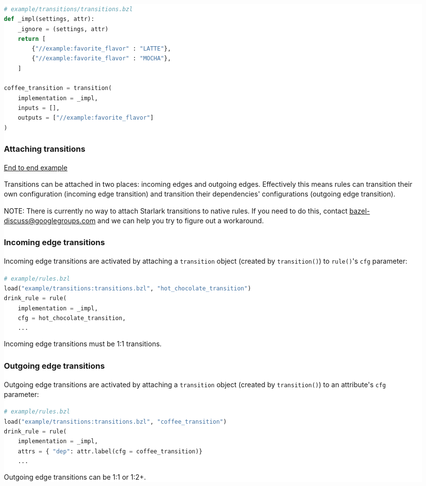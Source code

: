 ```python
# example/transitions/transitions.bzl
def _impl(settings, attr):
    _ignore = (settings, attr)
    return [
        {"//example:favorite_flavor" : "LATTE"},
        {"//example:favorite_flavor" : "MOCHA"},
    ]

coffee_transition = transition(
    implementation = _impl,
    inputs = [],
    outputs = ["//example:favorite_flavor"]
)
```

### Attaching transitions

[End to end example](https://github.com/bazelbuild/examples/tree/master/rules/starlark_configurations/attaching_transitions_to_rules)

Transitions can be attached in two places: incoming edges and outgoing edges.
Effectively this means rules can transition their own configuration (incoming
edge transition) and transition their dependencies' configurations (outgoing
edge transition).

NOTE: There is currently no way to attach Starlark transitions to native rules.
If you need to do this, contact
bazel-discuss@googlegroups.com
and we can help you try to figure out a workaround.

### Incoming edge transitions
Incoming edge transitions are activated by attaching a `transition` object
(created by `transition()`) to `rule()`'s `cfg` parameter:

```python
# example/rules.bzl
load("example/transitions:transitions.bzl", "hot_chocolate_transition")
drink_rule = rule(
    implementation = _impl,
    cfg = hot_chocolate_transition,
    ...
```

Incoming edge transitions must be 1:1 transitions.

### Outgoing edge transitions
Outgoing edge transitions are activated by attaching a `transition` object
(created by `transition()`) to an attribute's `cfg` parameter:

```python
# example/rules.bzl
load("example/transitions:transitions.bzl", "coffee_transition")
drink_rule = rule(
    implementation = _impl,
    attrs = { "dep": attr.label(cfg = coffee_transition)}
    ...
```
Outgoing edge transitions can be 1:1 or 1:2+.

